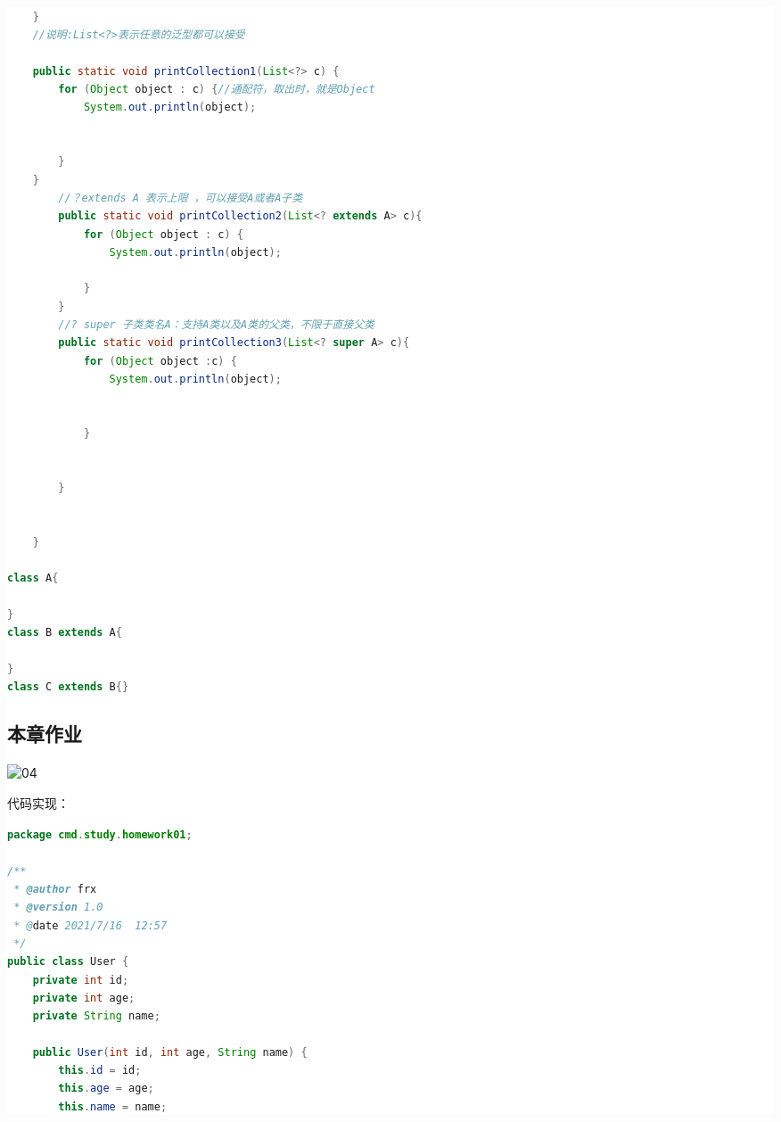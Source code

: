 ```java
    }
    //说明:List<?>表示任意的泛型都可以接受

    public static void printCollection1(List<?> c) {
        for (Object object : c) {//通配符，取出时，就是Object
            System.out.println(object);


        }
    }
        //？extends A 表示上限 ，可以接受A或者A子类
        public static void printCollection2(List<? extends A> c){
            for (Object object : c) {
                System.out.println(object);

            }
        }
        //? super 子类类名A：支持A类以及A类的父类，不限于直接父类
        public static void printCollection3(List<? super A> c){
            for (Object object :c) {
                System.out.println(object);


            }


        }


    }

class A{

}
class B extends A{

}
class C extends B{}
```

## 本章作业

![04](https://cdn.jsdmirror.com//gh/xustudyxu/image-hosting@master/studynotes/java/images/fanxing/04.png)

代码实现：

```java
package cmd.study.homework01;

/**
 * @author frx
 * @version 1.0
 * @date 2021/7/16  12:57
 */
public class User {
    private int id;
    private int age;
    private String name;

    public User(int id, int age, String name) {
        this.id = id;
        this.age = age;
        this.name = name;
```